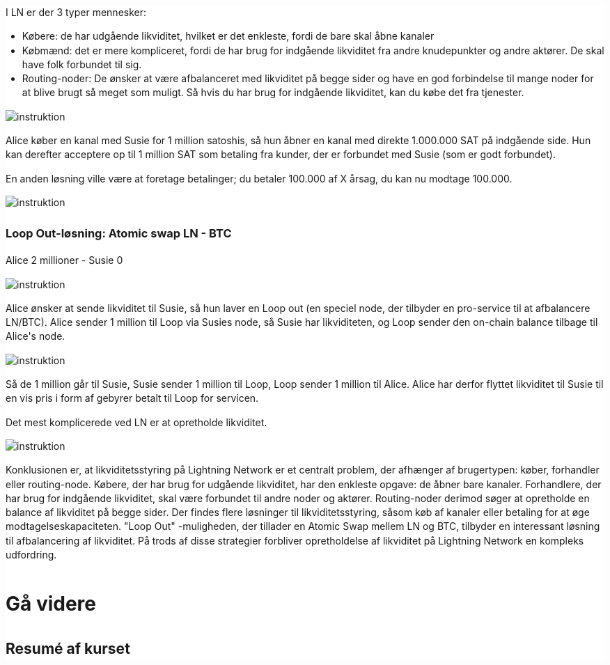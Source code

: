 I LN er der 3 typer mennesker:

- Købere: de har udgående likviditet, hvilket er det enkleste, fordi de bare skal åbne kanaler
- Købmænd: det er mere kompliceret, fordi de har brug for indgående likviditet fra andre knudepunkter og andre aktører. De skal have folk forbundet til sig.
- Routing-noder: De ønsker at være afbalanceret med likviditet på begge sider og have en god forbindelse til mange noder for at blive brugt så meget som muligt.
Så hvis du har brug for indgående likviditet, kan du købe det fra tjenester.

![instruktion](assets/chapitre11/1.JPG)

Alice køber en kanal med Susie for 1 million satoshis, så hun åbner en kanal med direkte 1.000.000 SAT på indgående side. Hun kan derefter acceptere op til 1 million SAT som betaling fra kunder, der er forbundet med Susie (som er godt forbundet).

En anden løsning ville være at foretage betalinger; du betaler 100.000 af X årsag, du kan nu modtage 100.000.

![instruktion](assets/chapitre11/2.JPG)

### Loop Out-løsning: Atomic swap LN - BTC

Alice 2 millioner - Susie 0

![instruktion](assets/chapitre11/3.JPG)

Alice ønsker at sende likviditet til Susie, så hun laver en Loop out (en speciel node, der tilbyder en pro-service til at afbalancere LN/BTC).
Alice sender 1 million til Loop via Susies node, så Susie har likviditeten, og Loop sender den on-chain balance tilbage til Alice's node.

![instruktion](assets/chapitre11/4.JPG)

Så de 1 million går til Susie, Susie sender 1 million til Loop, Loop sender 1 million til Alice. Alice har derfor flyttet likviditet til Susie til en vis pris i form af gebyrer betalt til Loop for servicen.

Det mest komplicerede ved LN er at opretholde likviditet.

![instruktion](assets/chapitre11/5.JPG)

Konklusionen er, at likviditetsstyring på Lightning Network er et centralt problem, der afhænger af brugertypen: køber, forhandler eller routing-node. Købere, der har brug for udgående likviditet, har den enkleste opgave: de åbner bare kanaler. Forhandlere, der har brug for indgående likviditet, skal være forbundet til andre noder og aktører. Routing-noder derimod søger at opretholde en balance af likviditet på begge sider. Der findes flere løsninger til likviditetsstyring, såsom køb af kanaler eller betaling for at øge modtagelseskapaciteten. "Loop Out" -muligheden, der tillader en Atomic Swap mellem LN og BTC, tilbyder en interessant løsning til afbalancering af likviditet. På trods af disse strategier forbliver opretholdelse af likviditet på Lightning Network en kompleks udfordring.

# Gå videre
## Resumé af kurset
